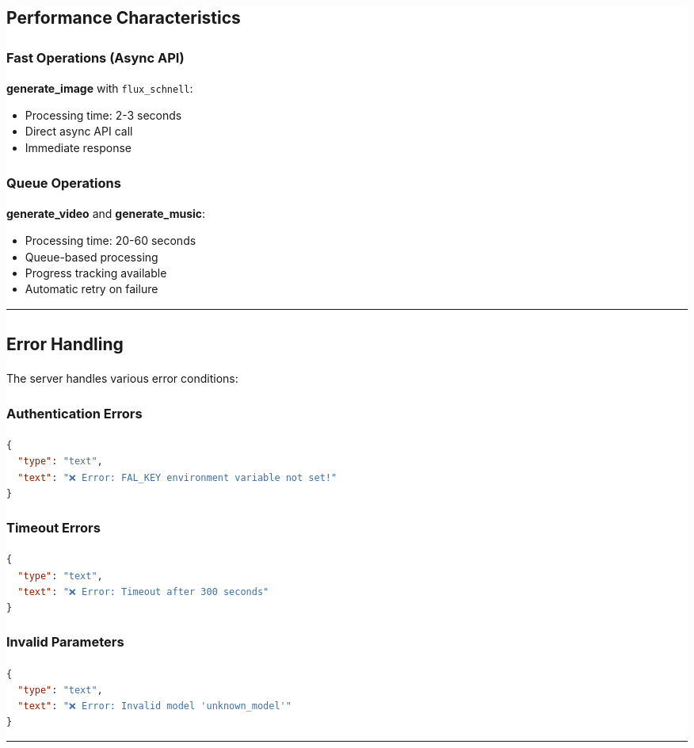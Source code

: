 
## Performance Characteristics

### Fast Operations (Async API)

**generate_image** with `flux_schnell`:
- Processing time: 2-3 seconds
- Direct async API call
- Immediate response

### Queue Operations

**generate_video** and **generate_music**:
- Processing time: 20-60 seconds
- Queue-based processing
- Progress tracking available
- Automatic retry on failure

---

## Error Handling

The server handles various error conditions:

### Authentication Errors

```json
{
  "type": "text",
  "text": "❌ Error: FAL_KEY environment variable not set!"
}
```

### Timeout Errors

```json
{
  "type": "text",
  "text": "❌ Error: Timeout after 300 seconds"
}
```

### Invalid Parameters

```json
{
  "type": "text",
  "text": "❌ Error: Invalid model 'unknown_model'"
}
```

---
